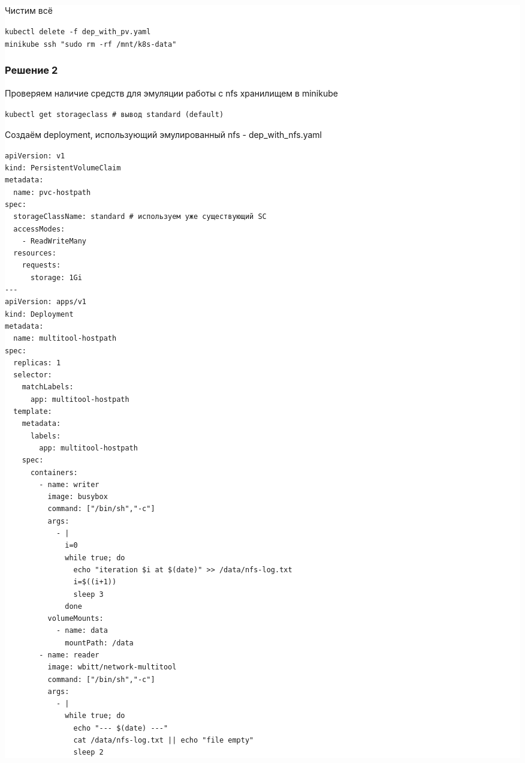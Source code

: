 Чистим всё
```
kubectl delete -f dep_with_pv.yaml
minikube ssh "sudo rm -rf /mnt/k8s-data"
```

### Решение 2

Проверяем наличие средств для эмуляции работы с nfs хранилищем в minikube
```
kubectl get storageclass # вывод standard (default)
```

Создаём deployment, использующий эмулированный nfs - dep_with_nfs.yaml
```
apiVersion: v1
kind: PersistentVolumeClaim
metadata:
  name: pvc-hostpath
spec:
  storageClassName: standard # используем уже существующий SC
  accessModes:
    - ReadWriteMany
  resources:
    requests:
      storage: 1Gi
---
apiVersion: apps/v1
kind: Deployment
metadata:
  name: multitool-hostpath
spec:
  replicas: 1
  selector:
    matchLabels:
      app: multitool-hostpath
  template:
    metadata:
      labels:
        app: multitool-hostpath
    spec:
      containers:
        - name: writer
          image: busybox
          command: ["/bin/sh","-c"]
          args:
            - |
              i=0
              while true; do
                echo "iteration $i at $(date)" >> /data/nfs-log.txt
                i=$((i+1))
                sleep 3
              done
          volumeMounts:
            - name: data
              mountPath: /data
        - name: reader
          image: wbitt/network-multitool
          command: ["/bin/sh","-c"]
          args:
            - |
              while true; do
                echo "--- $(date) ---"
                cat /data/nfs-log.txt || echo "file empty"
                sleep 2
```